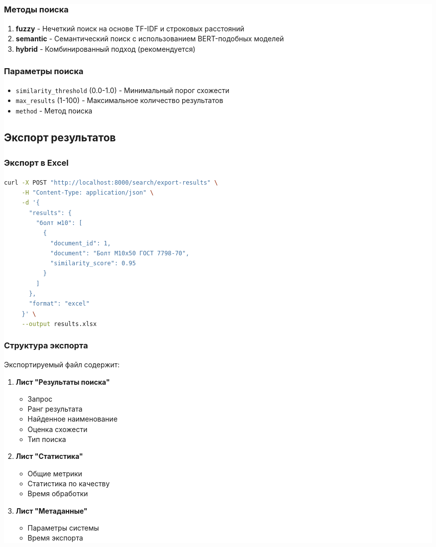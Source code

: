 ### Методы поиска

1. **fuzzy** - Нечеткий поиск на основе TF-IDF и строковых расстояний
2. **semantic** - Семантический поиск с использованием BERT-подобных моделей
3. **hybrid** - Комбинированный подход (рекомендуется)

### Параметры поиска

- `similarity_threshold` (0.0-1.0) - Минимальный порог схожести
- `max_results` (1-100) - Максимальное количество результатов
- `method` - Метод поиска

## Экспорт результатов

### Экспорт в Excel

```bash
curl -X POST "http://localhost:8000/search/export-results" \
     -H "Content-Type: application/json" \
     -d '{
       "results": {
         "болт м10": [
           {
             "document_id": 1,
             "document": "Болт М10х50 ГОСТ 7798-70",
             "similarity_score": 0.95
           }
         ]
       },
       "format": "excel"
     }' \
     --output results.xlsx
```

### Структура экспорта

Экспортируемый файл содержит:

1. **Лист "Результаты поиска"**
   - Запрос
   - Ранг результата
   - Найденное наименование
   - Оценка схожести
   - Тип поиска

2. **Лист "Статистика"**
   - Общие метрики
   - Статистика по качеству
   - Время обработки

3. **Лист "Метаданные"**
   - Параметры системы
   - Время экспорта
